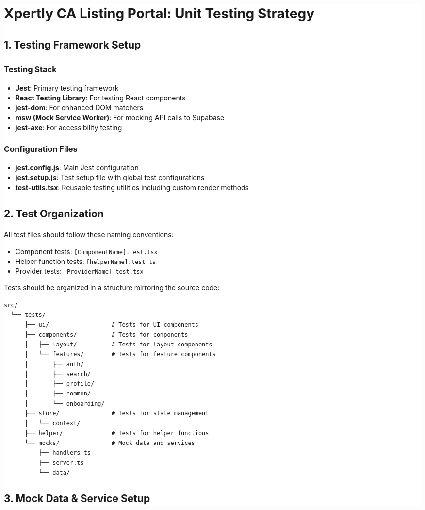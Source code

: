 # Xpertly CA Listing Portal: Unit Testing Strategy

## 1. Testing Framework Setup

### Testing Stack

- **Jest**: Primary testing framework
- **React Testing Library**: For testing React components
- **jest-dom**: For enhanced DOM matchers
- **msw (Mock Service Worker)**: For mocking API calls to Supabase
- **jest-axe**: For accessibility testing

### Configuration Files

- **jest.config.js**: Main Jest configuration
- **jest.setup.js**: Test setup file with global test configurations
- **test-utils.tsx**: Reusable testing utilities including custom render methods

## 2. Test Organization

All test files should follow these naming conventions:

- Component tests: `[ComponentName].test.tsx`
- Helper function tests: `[helperName].test.ts`
- Provider tests: `[ProviderName].test.tsx`

Tests should be organized in a structure mirroring the source code:

```
src/
  └── tests/
      ├── ui/                  # Tests for UI components
      ├── components/          # Tests for components
      │   ├── layout/          # Tests for layout components
      │   └── features/        # Tests for feature components
      │       ├── auth/
      │       ├── search/
      │       ├── profile/
      │       ├── common/
      │       └── onboarding/
      ├── store/               # Tests for state management
      │   └── context/
      ├── helper/              # Tests for helper functions
      └── mocks/               # Mock data and services
          ├── handlers.ts
          ├── server.ts
          └── data/
```

## 3. Mock Data & Service Setup
